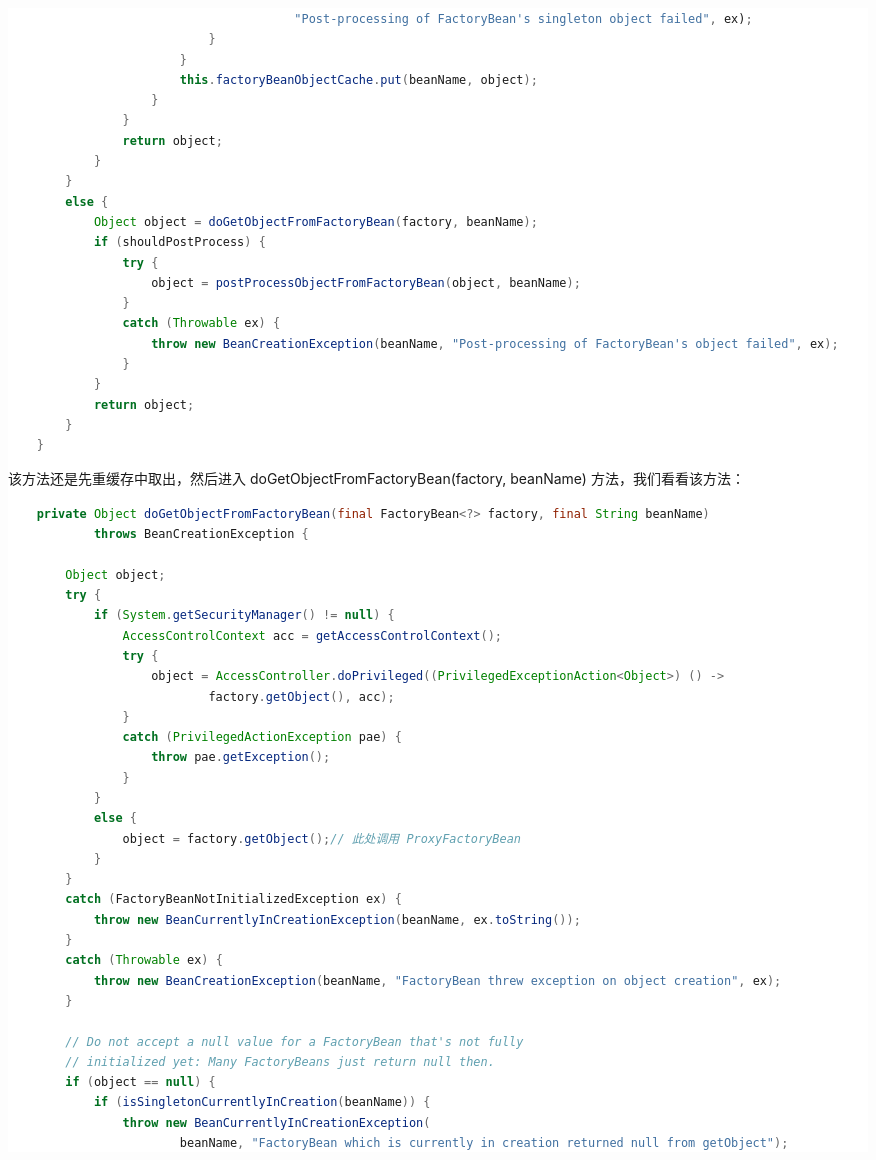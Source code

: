 ```java
										"Post-processing of FactoryBean's singleton object failed", ex);
							}
						}
						this.factoryBeanObjectCache.put(beanName, object);
					}
				}
				return object;
			}
		}
		else {
			Object object = doGetObjectFromFactoryBean(factory, beanName);
			if (shouldPostProcess) {
				try {
					object = postProcessObjectFromFactoryBean(object, beanName);
				}
				catch (Throwable ex) {
					throw new BeanCreationException(beanName, "Post-processing of FactoryBean's object failed", ex);
				}
			}
			return object;
		}
	}

```
该方法还是先重缓存中取出，然后进入  doGetObjectFromFactoryBean(factory, beanName) 方法，我们看看该方法：

```java
	private Object doGetObjectFromFactoryBean(final FactoryBean<?> factory, final String beanName)
			throws BeanCreationException {

		Object object;
		try {
			if (System.getSecurityManager() != null) {
				AccessControlContext acc = getAccessControlContext();
				try {
					object = AccessController.doPrivileged((PrivilegedExceptionAction<Object>) () ->
							factory.getObject(), acc);
				}
				catch (PrivilegedActionException pae) {
					throw pae.getException();
				}
			}
			else {
				object = factory.getObject();// 此处调用 ProxyFactoryBean
			}
		}
		catch (FactoryBeanNotInitializedException ex) {
			throw new BeanCurrentlyInCreationException(beanName, ex.toString());
		}
		catch (Throwable ex) {
			throw new BeanCreationException(beanName, "FactoryBean threw exception on object creation", ex);
		}

		// Do not accept a null value for a FactoryBean that's not fully
		// initialized yet: Many FactoryBeans just return null then.
		if (object == null) {
			if (isSingletonCurrentlyInCreation(beanName)) {
				throw new BeanCurrentlyInCreationException(
						beanName, "FactoryBean which is currently in creation returned null from getObject");
```